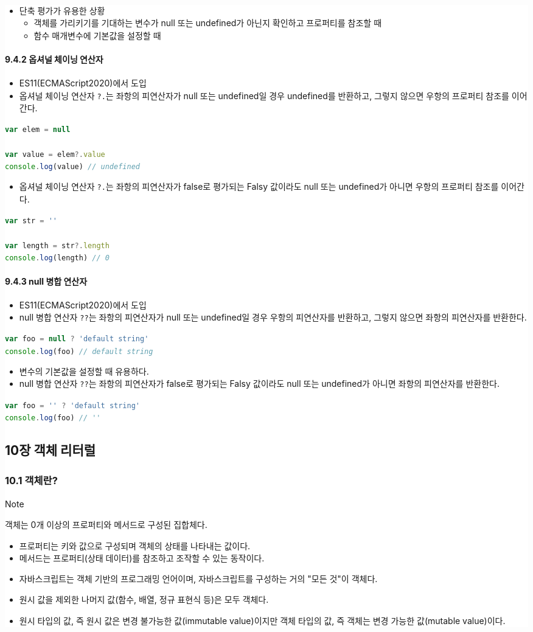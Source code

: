 - 단축 평가가 유용한 상황
  - 객체를 가리키기를 기대하는 변수가 null 또는 undefined가 아닌지 확인하고 프로퍼티를 참조할 때
  - 함수 매개변수에 기본값을 설정할 때

#### 9.4.2 옵셔널 체이닝 연산자

- ES11(ECMAScript2020)에서 도입
- 옵셔널 체이닝 연산자 `?.`는 좌항의 피연산자가 null 또는 undefined일 경우 undefined를 반환하고, 그렇지 않으면 우항의 프로퍼티 참조를 이어간다.

```js
var elem = null

var value = elem?.value
console.log(value) // undefined
```

- 옵셔널 체이닝 연산자 `?.`는 좌항의 피연산자가 false로 평가되는 Falsy 값이라도 null 또는 undefined가 아니면 우항의 프로퍼티 참조를 이어간다.

```js
var str = ''

var length = str?.length
console.log(length) // 0
```

#### 9.4.3 null 병합 연산자

- ES11(ECMAScript2020)에서 도입
- null 병합 연산자 `??`는 좌항의 피연산자가 null 또는 undefined일 경우 우항의 피연산자를 반환하고, 그렇지 않으면 좌항의 피연산자를 반환한다.

```js
var foo = null ? 'default string'
console.log(foo) // default string
```

- 변수의 기본값을 설정할 때 유용하다.
- null 병합 연산자 `??`는 좌항의 피연산자가 false로 평가되는 Falsy 값이라도 null 또는 undefined가 아니면 좌항의 피연산자를 반환한다.

```js
var foo = '' ? 'default string'
console.log(foo) // ''
```

## 10장 객체 리터럴

### 10.1 객체란?

> [!NOTE]
>
> 객체는 0개 이상의 프로퍼티와 메서드로 구성된 집합체다.
>
> - 프로퍼티는 키와 값으로 구성되며 객체의 상태를 나타내는 값이다.
> - 메서드는 프로퍼티(상태 데이터)를 참조하고 조작할 수 있는 동작이다.

- 자바스크립트는 객체 기반의 프로그래밍 언어이며, 자바스크립트를 구성하는 거의 "모든 것"이 객체다.
- 원시 값을 제외한 나머지 값(함수, 배열, 정규 표현식 등)은 모두 객체다.
- 원시 타입의 값, 즉 원시 값은 변경 불가능한 값(immutable value)이지만 객체 타입의 값, 즉 객체는 변경 가능한 값(mutable value)이다.


  [`${prefix}-${++i}`]: i,
  [`${prefix}-${++i}`]: i,
  [`${prefix}-${++i}`]: i,